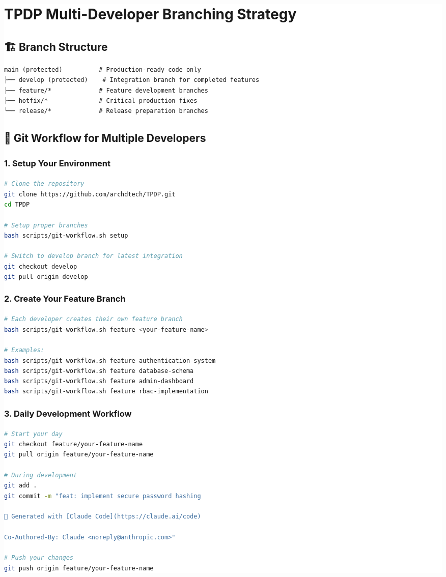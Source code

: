 # TPDP Multi-Developer Branching Strategy

## 🏗️ Branch Structure

```
main (protected)          # Production-ready code only
├── develop (protected)    # Integration branch for completed features
├── feature/*             # Feature development branches
├── hotfix/*              # Critical production fixes
└── release/*             # Release preparation branches
```

## 🔄 Git Workflow for Multiple Developers

### **1. Setup Your Environment**

```bash
# Clone the repository
git clone https://github.com/archdtech/TPDP.git
cd TPDP

# Setup proper branches
bash scripts/git-workflow.sh setup

# Switch to develop branch for latest integration
git checkout develop
git pull origin develop
```

### **2. Create Your Feature Branch**

```bash
# Each developer creates their own feature branch
bash scripts/git-workflow.sh feature <your-feature-name>

# Examples:
bash scripts/git-workflow.sh feature authentication-system
bash scripts/git-workflow.sh feature database-schema
bash scripts/git-workflow.sh feature admin-dashboard
bash scripts/git-workflow.sh feature rbac-implementation
```

### **3. Daily Development Workflow**

```bash
# Start your day
git checkout feature/your-feature-name
git pull origin feature/your-feature-name

# During development
git add .
git commit -m "feat: implement secure password hashing

🤖 Generated with [Claude Code](https://claude.ai/code)

Co-Authored-By: Claude <noreply@anthropic.com>"

# Push your changes
git push origin feature/your-feature-name
```
